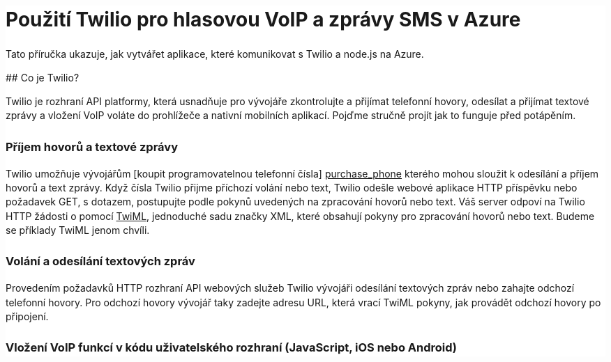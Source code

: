 <properties 
    pageTitle="Použití Twilio pro hlasovou VoIP a zprávy SMS v Azure" 
    description="Zjistěte, jak chcete někomu zavolat a odeslání zprávy SMS ke službě rozhraní API Twilio na Azure. Ukázky napsané v Node.js." 
    services="" 
    documentationCenter="nodejs" 
    authors="devinrader" 
    manager="wpickett" 
    editor=""/>

<tags 
    ms.service="multiple" 
    ms.workload="na" 
    ms.tgt_pltfrm="na" 
    ms.devlang="nodejs" 
    ms.topic="article" 
    ms.date="11/25/2014" 
    ms.author="wpickett"/>


# <a name="using-twilio-for-voice-voip-and-sms-messaging-in-azure"></a>Použití Twilio pro hlasovou VoIP a zprávy SMS v Azure

Tato příručka ukazuje, jak vytvářet aplikace, které komunikovat s Twilio a node.js na Azure.

<a id="whatis"/>
## <a name="what-is-twilio"></a>Co je Twilio?

Twilio je rozhraní API platformy, která usnadňuje pro vývojáře zkontrolujte a přijímat telefonní hovory, odesílat a přijímat textové zprávy a vložení VoIP voláte do prohlížeče a nativní mobilních aplikací.  Pojďme stručně projít jak to funguje před potápěním.

### <a name="receiving-calls-and-text-messages"></a>Příjem hovorů a textové zprávy

Twilio umožňuje vývojářům [koupit programovatelnou telefonní čísla] [ purchase_phone] kterého mohou sloužit k odesílání a příjem hovorů a text zprávy.  Když čísla Twilio přijme příchozí volání nebo text, Twilio odešle webové aplikace HTTP příspěvku nebo požadavek GET, s dotazem, postupujte podle pokynů uvedených na zpracování hovorů nebo text.  Váš server odpoví na Twilio HTTP žádosti o pomocí [TwiML][twiml], jednoduché sadu značky XML, které obsahují pokyny pro zpracování hovorů nebo text.  Budeme se příklady TwiML jenom chvíli.

### <a name="making-calls-and-sending-text-messages"></a>Volání a odesílání textových zpráv

Provedením požadavků HTTP rozhraní API webových služeb Twilio vývojáři odesílání textových zpráv nebo zahajte odchozí telefonní hovory.  Pro odchozí hovory vývojář taky zadejte adresu URL, která vrací TwiML pokyny, jak provádět odchozí hovory po připojení.

### <a name="embedding-voip-capabilities-in-ui-code-javascript-ios-or-android"></a>Vložení VoIP funkcí v kódu uživatelského rozhraní (JavaScript, iOS nebo Android)


[purchase_phone]: https://www.twilio.com/user/account/phone-numbers/available/local
[twiml]: https://www.twilio.com/docs/api/twiml
[signup]: http://ahoy.twilio.com/azure
[azure_new_site]: /app-service-web/web-sites-nodejs-develop-deploy-mac.md
[twilio_dashboard]: https://www.twilio.com/user/account
[npm]: http://npmjs.org
[express]: http://expressjs.com
[voipnode]: http://www.twilio.com/blog/2013/04/introduction-to-twilio-client-with-node-js.html
[docs]: http://twilio.github.io/twilio-node/
[votr]: http://www.twilio.com/blog/2012/09/building-a-real-time-sms-voting-app-part-1-node-js-couchdb.html
[pair]: http://www.twilio.com/blog/2013/06/pair-programming-in-the-browser-with-twilio.html
[azure-admin-console]: ./media/partner-twilio-nodejs-how-to-use-voice-sms/twilio_1.png